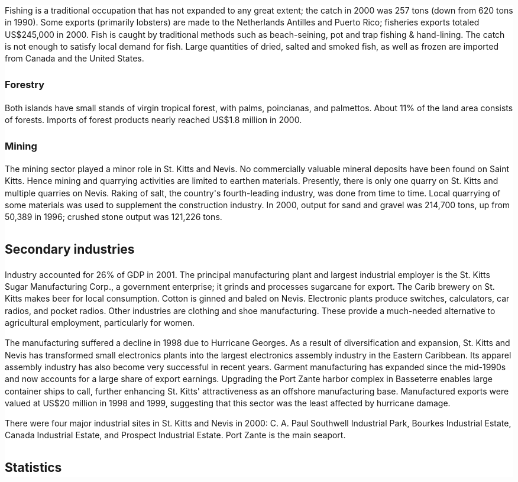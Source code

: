 Fishing is a traditional occupation that has not expanded to any great extent;
the catch in 2000 was 257 tons (down from 620 tons in 1990). Some exports
(primarily lobsters) are made to the Netherlands Antilles and Puerto Rico;
fisheries exports totaled US$245,000 in 2000. Fish is caught by traditional
methods such as beach-seining, pot and trap fishing & hand-lining. The catch
is not enough to satisfy local demand for fish. Large quantities of dried,
salted and smoked fish, as well as frozen are imported from Canada and the
United States.

### Forestry

Both islands have small stands of virgin tropical forest, with palms,
poincianas, and palmettos. About 11% of the land area consists of forests.
Imports of forest products nearly reached US$1.8 million in 2000.

### Mining

The mining sector played a minor role in St. Kitts and Nevis. No commercially
valuable mineral deposits have been found on Saint Kitts. Hence mining and
quarrying activities are limited to earthen materials. Presently, there is
only one quarry on St. Kitts and multiple quarries on Nevis. Raking of salt,
the country's fourth-leading industry, was done from time to time. Local
quarrying of some materials was used to supplement the construction industry.
In 2000, output for sand and gravel was 214,700 tons, up from 50,389 in 1996;
crushed stone output was 121,226 tons.

## Secondary industries

Industry accounted for 26% of GDP in 2001. The principal manufacturing plant
and largest industrial employer is the St. Kitts Sugar Manufacturing Corp., a
government enterprise; it grinds and processes sugarcane for export. The Carib
brewery on St. Kitts makes beer for local consumption. Cotton is ginned and
baled on Nevis. Electronic plants produce switches, calculators, car radios,
and pocket radios. Other industries are clothing and shoe manufacturing. These
provide a much-needed alternative to agricultural employment, particularly for
women.

The manufacturing suffered a decline in 1998 due to Hurricane Georges. As a
result of diversification and expansion, St. Kitts and Nevis has transformed
small electronics plants into the largest electronics assembly industry in the
Eastern Caribbean. Its apparel assembly industry has also become very
successful in recent years. Garment manufacturing has expanded since the
mid-1990s and now accounts for a large share of export earnings. Upgrading the
Port Zante harbor complex in Basseterre enables large container ships to call,
further enhancing St. Kitts' attractiveness as an offshore manufacturing base.
Manufactured exports were valued at US$20 million in 1998 and 1999, suggesting
that this sector was the least affected by hurricane damage.

There were four major industrial sites in St. Kitts and Nevis in 2000: C. A.
Paul Southwell Industrial Park, Bourkes Industrial Estate, Canada Industrial
Estate, and Prospect Industrial Estate. Port Zante is the main seaport.

## Statistics
